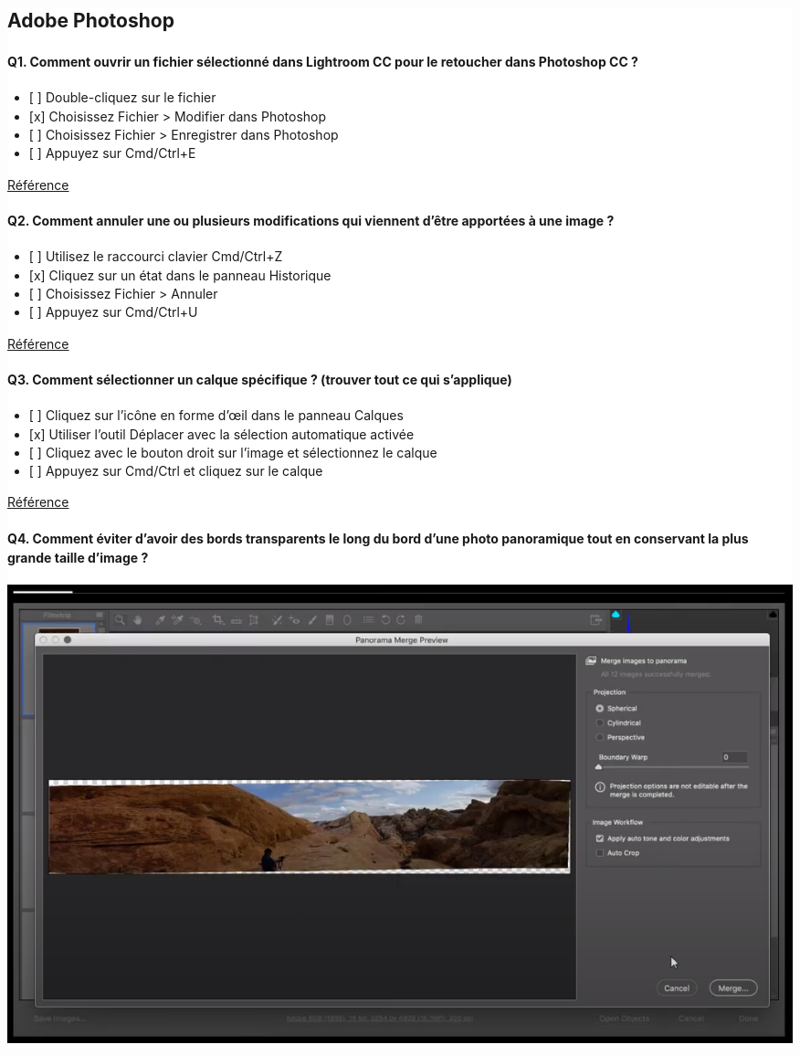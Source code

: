 ## Adobe Photoshop

#### Q1. Comment ouvrir un fichier sélectionné dans Lightroom CC pour le retoucher dans Photoshop CC ?

- \[ ] Double-cliquez sur le fichier
- \[x] Choisissez Fichier > Modifier dans Photoshop
- \[ ] Choisissez Fichier > Enregistrer dans Photoshop
- \[ ] Appuyez sur Cmd/Ctrl+E

[Référence](https://helpx.adobe.com/lightroom-cc/how-to/lightroom-photoshop-edit-photos.html#choose_a_photo_from_lightroom)

#### Q2. Comment annuler une ou plusieurs modifications qui viennent d’être apportées à une image ?

- \[ ] Utilisez le raccourci clavier Cmd/Ctrl+Z
- \[x] Cliquez sur un état dans le panneau Historique
- \[ ] Choisissez Fichier > Annuler
- \[ ] Appuyez sur Cmd/Ctrl+U

[Référence](https://helpx.adobe.com/uk/photoshop/using/undo-history.html#using_the_history_panel)

#### Q3. Comment sélectionner un calque spécifique ? (trouver tout ce qui s’applique)

- \[ ] Cliquez sur l’icône en forme d’œil dans le panneau Calques
- \[x] Utiliser l’outil Déplacer avec la sélection automatique activée
- \[ ] Cliquez avec le bouton droit sur l’image et sélectionnez le calque
- \[ ] Appuyez sur Cmd/Ctrl et cliquez sur le calque

[Référence](https://helpx.adobe.com/uk/photoshop/using/selecting-grouping-linking-layers.html#select_layers_in_the_document_window)

#### Q4. Comment éviter d’avoir des bords transparents le long du bord d’une photo panoramique tout en conservant la plus grande taille d’image ?

![How can you avoid having transparent edges along the edge of a panoramic photo while retaining the largest image size?](images/007.png?raw=true)
